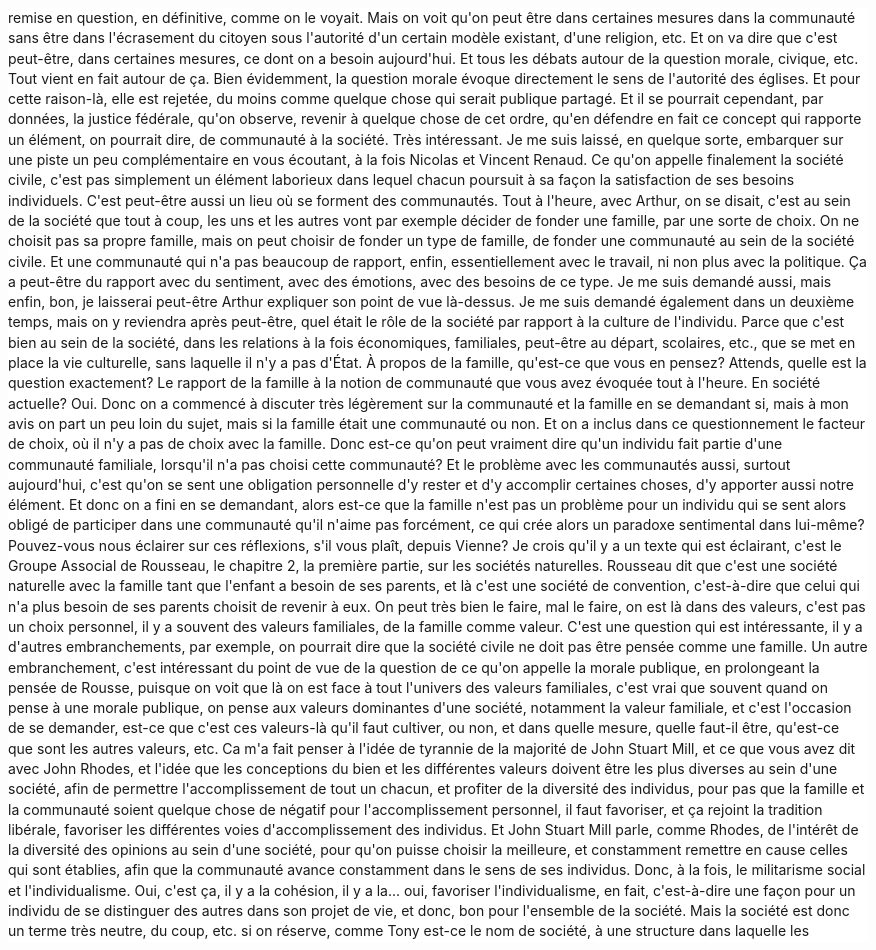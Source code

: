 remise en question, en définitive, comme on le voyait. Mais on voit qu'on peut être dans certaines mesures dans la communauté sans être dans l'écrasement du citoyen sous l'autorité d'un certain modèle existant, d'une religion, etc. Et on va dire que c'est peut-être, dans certaines mesures, ce dont on a besoin aujourd'hui. Et tous les débats autour de la question morale, civique, etc. Tout vient en fait autour de ça. Bien évidemment, la question morale évoque directement le sens de l'autorité des églises. Et pour cette raison-là, elle est rejetée, du moins comme quelque chose qui serait publique partagé. Et il se pourrait cependant, par données, la justice fédérale, qu'on observe, revenir à quelque chose de cet ordre, qu'en défendre en fait ce concept qui rapporte un élément, on pourrait dire, de communauté à la société. Très intéressant. Je me suis laissé, en quelque sorte, embarquer sur une piste un peu complémentaire en vous écoutant, à la fois Nicolas et Vincent Renaud. Ce qu'on appelle finalement la société civile, c'est pas simplement un élément laborieux dans lequel chacun poursuit à sa façon la satisfaction de ses besoins individuels. C'est peut-être aussi un lieu où se forment des communautés. Tout à l'heure, avec Arthur, on se disait, c'est au sein de la société que tout à coup, les uns et les autres vont par exemple décider de fonder une famille, par une sorte de choix. On ne choisit pas sa propre famille, mais on peut choisir de fonder un type de famille, de fonder une communauté au sein de la société civile. Et une communauté qui n'a pas beaucoup de rapport, enfin, essentiellement avec le travail, ni non plus avec la politique. Ça a peut-être du rapport avec du sentiment, avec des émotions, avec des besoins de ce type. Je me suis demandé aussi, mais enfin, bon, je laisserai peut-être Arthur expliquer son point de vue là-dessus. Je me suis demandé également dans un deuxième temps, mais on y reviendra après peut-être, quel était le rôle de la société par rapport à la culture de l'individu. Parce que c'est bien au sein de la société, dans les relations à la fois économiques, familiales, peut-être au départ, scolaires, etc., que se met en place la vie culturelle, sans laquelle il n'y a pas d'État. À propos de la famille, qu'est-ce que vous en pensez? Attends, quelle est la question exactement? Le rapport de la famille à la notion de communauté que vous avez évoquée tout à l'heure. En société actuelle? Oui. Donc on a commencé à discuter très légèrement sur la communauté et la famille en se demandant si, mais à mon avis on part un peu loin du sujet, mais si la famille était une communauté ou non. Et on a inclus dans ce questionnement le facteur de choix, où il n'y a pas de choix avec la famille. Donc est-ce qu'on peut vraiment dire qu'un individu fait partie d'une communauté familiale, lorsqu'il n'a pas choisi cette communauté? Et le problème avec les communautés aussi, surtout aujourd'hui, c'est qu'on se sent une obligation personnelle d'y rester et d'y accomplir certaines choses, d'y apporter aussi notre élément. Et donc on a fini en se demandant, alors est-ce que la famille n'est pas un problème pour un individu qui se sent alors obligé de participer dans une communauté qu'il n'aime pas forcément, ce qui crée alors un paradoxe sentimental dans lui-même? Pouvez-vous nous éclairer sur ces réflexions, s'il vous plaît, depuis Vienne? Je crois qu'il y a un texte qui est éclairant, c'est le Groupe Associal de Rousseau, le chapitre 2, la première partie, sur les sociétés naturelles. Rousseau dit que c'est une société naturelle avec la famille tant que l'enfant a besoin de ses parents, et là c'est une société de convention, c'est-à-dire que celui qui n'a plus besoin de ses parents choisit de revenir à eux. On peut très bien le faire, mal le faire, on est là dans des valeurs, c'est pas un choix personnel, il y a souvent des valeurs familiales, de la famille comme valeur. C'est une question qui est intéressante, il y a d'autres embranchements, par exemple, on pourrait dire que la société civile ne doit pas être pensée comme une famille. Un autre embranchement, c'est intéressant du point de vue de la question de ce qu'on appelle la morale publique, en prolongeant la pensée de Rousse, puisque on voit que là on est face à tout l'univers des valeurs familiales, c'est vrai que souvent quand on pense à une morale publique, on pense aux valeurs dominantes d'une société, notamment la valeur familiale, et c'est l'occasion de se demander, est-ce que c'est ces valeurs-là qu'il faut cultiver, ou non, et dans quelle mesure, quelle faut-il être, qu'est-ce que sont les autres valeurs, etc. Ca m'a fait penser à l'idée de tyrannie de la majorité de John Stuart Mill, et ce que vous avez dit avec John Rhodes, et l'idée que les conceptions du bien et les différentes valeurs doivent être les plus diverses au sein d'une société, afin de permettre l'accomplissement de tout un chacun, et profiter de la diversité des individus, pour pas que la famille et la communauté soient quelque chose de négatif pour l'accomplissement personnel, il faut favoriser, et ça rejoint la tradition libérale, favoriser les différentes voies d'accomplissement des individus. Et John Stuart Mill parle, comme Rhodes, de l'intérêt de la diversité des opinions au sein d'une société, pour qu'on puisse choisir la meilleure, et constamment remettre en cause celles qui sont établies, afin que la communauté avance constamment dans le sens de ses individus. Donc, à la fois, le militarisme social et l'individualisme. Oui, c'est ça, il y a la cohésion, il y a la... oui, favoriser l'individualisme, en fait, c'est-à-dire une façon pour un individu de se distinguer des autres dans son projet de vie, et donc, bon pour l'ensemble de la société. Mais la société est donc un terme très neutre, du coup, etc. si on réserve, comme Tony est-ce le nom de société, à une structure dans laquelle les